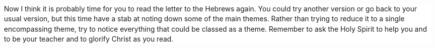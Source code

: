[^14]: Galatians 4:19

Now I think it is probably time for you to read the letter to the Hebrews again. You could try another version or go back to your usual version, but this time have a stab at noting down some of the main themes. Rather than trying to reduce it to a single encompassing theme, try to notice everything that could be classed as a theme. Remember to ask the Holy Spirit to help you and to be your teacher and to glorify Christ as you read.


[^1]: God barred their access to the Tree of Life after the fall lest they should live forever (v22). If they had already eaten of the tree, they would already possess eternal life. The need to bar them shows that the fall and eternal life were not incompatible.
[^2]: “Who is this that darkens my counsel with words without knowledge?” (Job 38:2)
[^3]: Of course, these qualities are not mutually exclusive, but they indicate a change for the worse.
[^4]: John 15:1, John 6:35,51, John 14:6
[^5]: Philippians 3:10
[^6]: “God has revealed it to us by his Spirit. The Spirit searches all things, even the deep things of God.” (1Co 2:10)
[^7]: “What Would Jesus Do?” and “Don’t Just Stand There, Pray Something”
[^8]: 2 Timothy 2:22ff
[^9]: Hebrews 10:24
[^10]: I apologise for using here, and elsewhere in this introduction, a piece of Christian jargon that plainly has to be translated into something rather more literal if it is to mean anything at all. But I expect that we will discuss such matters in more helpful detail later on in our study.
[^11]: John 5:39-40 You diligently study the Scriptures because you think that by them you possess eternal life. These are the Scriptures that testify about me, yet you refuse to come to me to have life.
[^12]: See Matt 7:22-23, Matt 25:11-12
[^13]: Phillipians 4:9